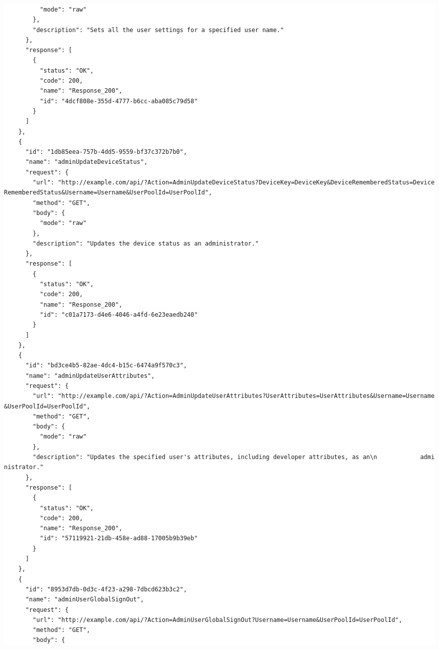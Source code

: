               "mode": "raw"
            },
            "description": "Sets all the user settings for a specified user name."
          },
          "response": [
            {
              "status": "OK",
              "code": 200,
              "name": "Response_200",
              "id": "4dcf808e-355d-4777-b6cc-aba085c79d58"
            }
          ]
        },
        {
          "id": "1db85eea-757b-4dd5-9559-bf37c372b7b0",
          "name": "adminUpdateDeviceStatus",
          "request": {
            "url": "http://example.com/api/?Action=AdminUpdateDeviceStatus?DeviceKey=DeviceKey&DeviceRememberedStatus=DeviceRememberedStatus&Username=Username&UserPoolId=UserPoolId",
            "method": "GET",
            "body": {
              "mode": "raw"
            },
            "description": "Updates the device status as an administrator."
          },
          "response": [
            {
              "status": "OK",
              "code": 200,
              "name": "Response_200",
              "id": "c01a7173-d4e6-4046-a4fd-6e23eaedb240"
            }
          ]
        },
        {
          "id": "bd3ce4b5-82ae-4dc4-b15c-6474a9f570c3",
          "name": "adminUpdateUserAttributes",
          "request": {
            "url": "http://example.com/api/?Action=AdminUpdateUserAttributes?UserAttributes=UserAttributes&Username=Username&UserPoolId=UserPoolId",
            "method": "GET",
            "body": {
              "mode": "raw"
            },
            "description": "Updates the specified user's attributes, including developer attributes, as an\n            administrator."
          },
          "response": [
            {
              "status": "OK",
              "code": 200,
              "name": "Response_200",
              "id": "57119921-21db-458e-ad88-17005b9b39eb"
            }
          ]
        },
        {
          "id": "8953d7db-0d3c-4f23-a298-7dbcd623b3c2",
          "name": "adminUserGlobalSignOut",
          "request": {
            "url": "http://example.com/api/?Action=AdminUserGlobalSignOut?Username=Username&UserPoolId=UserPoolId",
            "method": "GET",
            "body": {
